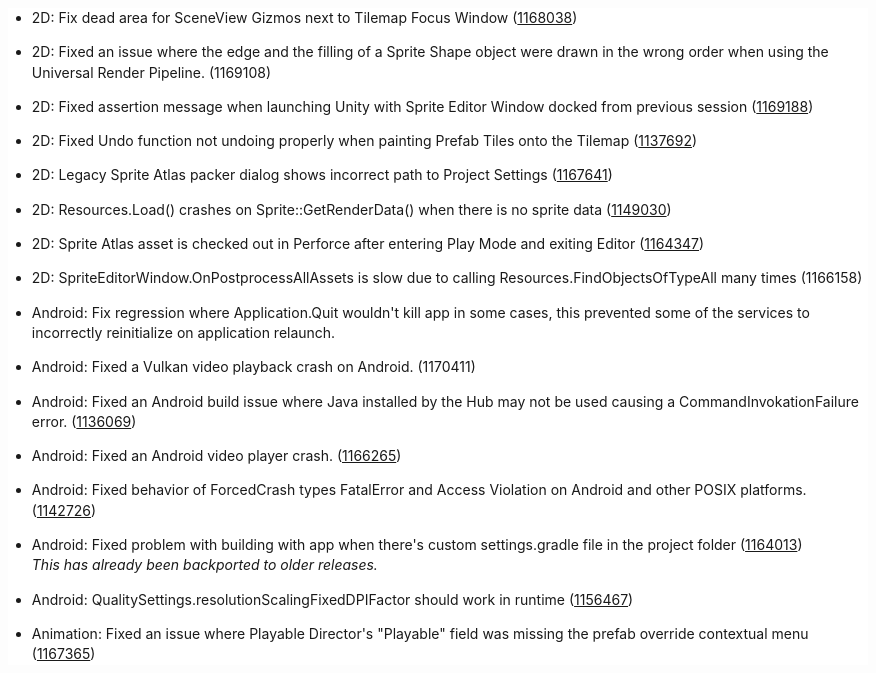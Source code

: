 *   2D: Fix dead area for SceneView Gizmos next to Tilemap Focus Window ([1168038](https://issuetracker.unity3d.com/issues/the-scene-gizmos-are-unresponsive-when-they-are-near-the-timeline-focus-window))
    
*   2D: Fixed an issue where the edge and the filling of a Sprite Shape object were drawn in the wrong order when using the Universal Render Pipeline. (1169108)
    
*   2D: Fixed assertion message when launching Unity with Sprite Editor Window docked from previous session ([1169188](https://issuetracker.unity3d.com/issues/spriteeditor-throws-nullreference-exception-when-the-editor-reopened-with-sprite-editor-docked))
    
*   2D: Fixed Undo function not undoing properly when painting Prefab Tiles onto the Tilemap ([1137692](https://issuetracker.unity3d.com/issues/undo-function-with-prefab-tiles-doesnt-remove-gameobjects-properly))
    
*   2D: Legacy Sprite Atlas packer dialog shows incorrect path to Project Settings ([1167641](https://issuetracker.unity3d.com/issues/legacy-sprite-atlas-packer-dialog-shows-incorrect-path-to-project-settings))
    
*   2D: Resources.Load() crashes on Sprite::GetRenderData() when there is no sprite data ([1149030](https://issuetracker.unity3d.com/issues/overridden-geometry-on-a-sprite-gets-lost-in-play-mode-when-running-tests))
    
*   2D: Sprite Atlas asset is checked out in Perforce after entering Play Mode and exiting Editor ([1164347](https://issuetracker.unity3d.com/issues/sprite-atlas-asset-is-checked-out-in-perforce-after-entering-play-mode-and-exiting-editor))
    
*   2D: SpriteEditorWindow.OnPostprocessAllAssets is slow due to calling Resources.FindObjectsOfTypeAll many times (1166158)
    
*   Android: Fix regression where Application.Quit wouldn't kill app in some cases, this prevented some of the services to incorrectly reinitialize on application relaunch.
    
*   Android: Fixed a Vulkan video playback crash on Android. (1170411)
    
*   Android: Fixed an Android build issue where Java installed by the Hub may not be used causing a CommandInvokationFailure error. ([1136069](https://issuetracker.unity3d.com/issues/cannot-build-android-player-if-the-colour-space-is-set-to-linear))
    
*   Android: Fixed an Android video player crash. ([1166265](https://issuetracker.unity3d.com/issues/android-app-crashes-on-shutdown-when-freeing-resources-related-to-androidvideomedia))
    
*   Android: Fixed behavior of ForcedCrash types FatalError and Access Violation on Android and other POSIX platforms. ([1142726](https://issuetracker.unity3d.com/issues/application-dot-forcecrash-slash-utils-dot-forcecrash-not-all-forcedcrashcategories-produce-a-crash))
    
*   Android: Fixed problem with building with app when there's custom settings.gradle file in the project folder ([1164013](https://issuetracker.unity3d.com/issues/android-gradle-build-fails-when-theres-a-settings-dot-gradle-file-in-the-project-folder))  
    _This has already been backported to older releases._
    
*   Android: QualitySettings.resolutionScalingFixedDPIFactor should work in runtime ([1156467](https://issuetracker.unity3d.com/issues/android-qualitysettings-dot-resolutionscalingfixeddpifactor-is-not-working-in-real-time-on-the-android-device))
    
*   Animation: Fixed an issue where Playable Director's "Playable" field was missing the prefab override contextual menu ([1167365](https://issuetracker.unity3d.com/issues/playable-directors-playable-field-lacks-context-menu-when-overriding-it-to-a-prefab))
    